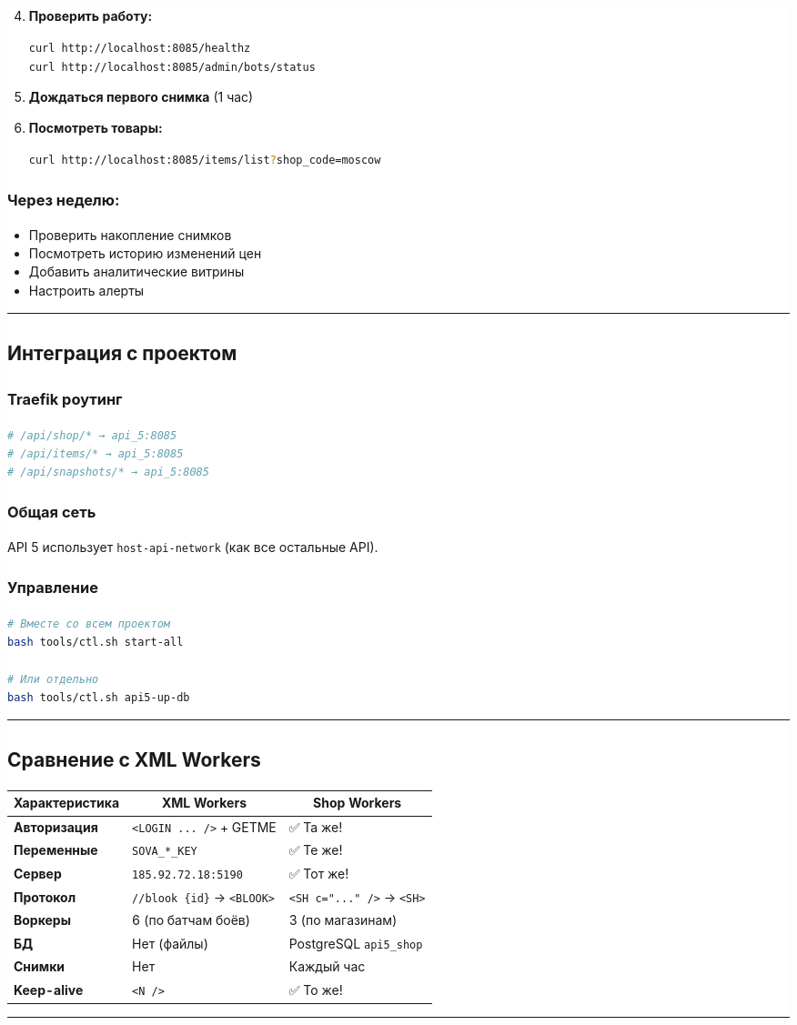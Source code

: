 4. **Проверить работу:**
   ```bash
   curl http://localhost:8085/healthz
   curl http://localhost:8085/admin/bots/status
   ```

5. **Дождаться первого снимка** (1 час)

6. **Посмотреть товары:**
   ```bash
   curl http://localhost:8085/items/list?shop_code=moscow
   ```

### Через неделю:

- Проверить накопление снимков
- Посмотреть историю изменений цен
- Добавить аналитические витрины
- Настроить алерты

---

## Интеграция с проектом

### Traefik роутинг

```yaml
# /api/shop/* → api_5:8085
# /api/items/* → api_5:8085
# /api/snapshots/* → api_5:8085
```

### Общая сеть

API 5 использует `host-api-network` (как все остальные API).

### Управление

```bash
# Вместе со всем проектом
bash tools/ctl.sh start-all

# Или отдельно
bash tools/ctl.sh api5-up-db
```

---

## Сравнение с XML Workers

| Характеристика | XML Workers | Shop Workers |
|----------------|-------------|--------------|
| **Авторизация** | `<LOGIN ... />` + GETME | ✅ Та же! |
| **Переменные** | `SOVA_*_KEY` | ✅ Те же! |
| **Сервер** | `185.92.72.18:5190` | ✅ Тот же! |
| **Протокол** | `//blook {id}` → `<BLOOK>` | `<SH c="..." />` → `<SH>` |
| **Воркеры** | 6 (по батчам боёв) | 3 (по магазинам) |
| **БД** | Нет (файлы) | PostgreSQL `api5_shop` |
| **Снимки** | Нет | Каждый час |
| **Keep-alive** | `<N />` | ✅ То же! |

---